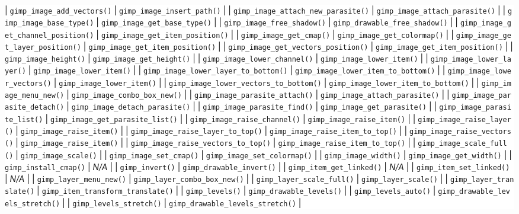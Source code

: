 | `gimp_image_add_vectors()`                      | `gimp_image_insert_path()`                        |
| `gimp_image_attach_new_parasite()`              | `gimp_image_attach_parasite()`                    |
| `gimp_image_base_type()`                        | `gimp_image_get_base_type()`                      |
| `gimp_image_free_shadow()`                      | `gimp_drawable_free_shadow()`                     |
| `gimp_image_get_channel_position()`             | `gimp_image_get_item_position()`                  |
| `gimp_image_get_cmap()`                         | `gimp_image_get_colormap()`                       |
| `gimp_image_get_layer_position()`               | `gimp_image_get_item_position()`                  |
| `gimp_image_get_vectors_position()`             | `gimp_image_get_item_position()`                  |
| `gimp_image_height()`                           | `gimp_image_get_height()`                         |
| `gimp_image_lower_channel()`                    | `gimp_image_lower_item()`                         |
| `gimp_image_lower_layer()`                      | `gimp_image_lower_item()`                         |
| `gimp_image_lower_layer_to_bottom()`            | `gimp_image_lower_item_to_bottom()`               |
| `gimp_image_lower_vectors()`                    | `gimp_image_lower_item()`                         |
| `gimp_image_lower_vectors_to_bottom()`          | `gimp_image_lower_item_to_bottom()`               |
| `gimp_image_menu_new()`                         | `gimp_image_combo_box_new()`                      |
| `gimp_image_parasite_attach()`                  | `gimp_image_attach_parasite()`                    |
| `gimp_image_parasite_detach()`                  | `gimp_image_detach_parasite()`                    |
| `gimp_image_parasite_find()`                    | `gimp_image_get_parasite()`                       |
| `gimp_image_parasite_list()`                    | `gimp_image_get_parasite_list()`                  |
| `gimp_image_raise_channel()`                    | `gimp_image_raise_item()`                         |
| `gimp_image_raise_layer()`                      | `gimp_image_raise_item()`                         |
| `gimp_image_raise_layer_to_top()`               | `gimp_image_raise_item_to_top()`                  |
| `gimp_image_raise_vectors()`                    | `gimp_image_raise_item()`                         |
| `gimp_image_raise_vectors_to_top()`             | `gimp_image_raise_item_to_top()`                  |
| `gimp_image_scale_full()`                       | `gimp_image_scale()`                              |
| `gimp_image_set_cmap()`                         | `gimp_image_set_colormap()`                       |
| `gimp_image_width()`                            | `gimp_image_get_width()`                          |
| `gimp_install_cmap()`                           | *N/A*                                             |
| `gimp_invert()`                                 | `gimp_drawable_invert()`                          |
| `gimp_item_get_linked()`                        | *N/A*                                             |
| `gimp_item_set_linked()`                        | *N/A*                                             |
| `gimp_layer_menu_new()`                         | `gimp_layer_combo_box_new()`                      |
| `gimp_layer_scale_full()`                       | `gimp_layer_scale()`                              |
| `gimp_layer_translate()`                        | `gimp_item_transform_translate()`                 |
| `gimp_levels()`                                 | `gimp_drawable_levels()`                          |
| `gimp_levels_auto()`                            | `gimp_drawable_levels_stretch()`                  |
| `gimp_levels_stretch()`                         | `gimp_drawable_levels_stretch()`                  |